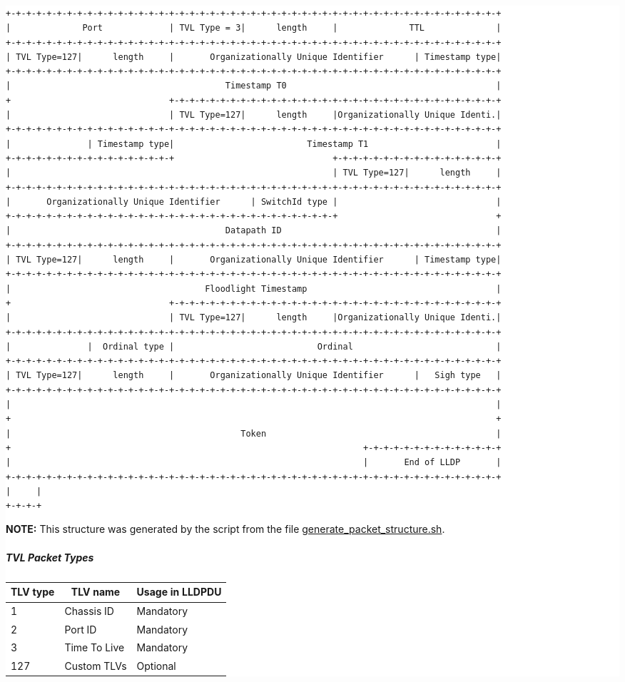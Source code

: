 ```
+-+-+-+-+-+-+-+-+-+-+-+-+-+-+-+-+-+-+-+-+-+-+-+-+-+-+-+-+-+-+-+-+-+-+-+-+-+-+-+-+-+-+-+-+-+-+-+-+
|              Port             | TVL Type = 3|      length     |              TTL              |
+-+-+-+-+-+-+-+-+-+-+-+-+-+-+-+-+-+-+-+-+-+-+-+-+-+-+-+-+-+-+-+-+-+-+-+-+-+-+-+-+-+-+-+-+-+-+-+-+
| TVL Type=127|      length     |       Organizationally Unique Identifier      | Timestamp type|
+-+-+-+-+-+-+-+-+-+-+-+-+-+-+-+-+-+-+-+-+-+-+-+-+-+-+-+-+-+-+-+-+-+-+-+-+-+-+-+-+-+-+-+-+-+-+-+-+
|                                          Timestamp T0                                         |
+                               +-+-+-+-+-+-+-+-+-+-+-+-+-+-+-+-+-+-+-+-+-+-+-+-+-+-+-+-+-+-+-+-+
|                               | TVL Type=127|      length     |Organizationally Unique Identi.|
+-+-+-+-+-+-+-+-+-+-+-+-+-+-+-+-+-+-+-+-+-+-+-+-+-+-+-+-+-+-+-+-+-+-+-+-+-+-+-+-+-+-+-+-+-+-+-+-+
|               | Timestamp type|                          Timestamp T1                         |
+-+-+-+-+-+-+-+-+-+-+-+-+-+-+-+-+                               +-+-+-+-+-+-+-+-+-+-+-+-+-+-+-+-+
|                                                               | TVL Type=127|      length     |
+-+-+-+-+-+-+-+-+-+-+-+-+-+-+-+-+-+-+-+-+-+-+-+-+-+-+-+-+-+-+-+-+-+-+-+-+-+-+-+-+-+-+-+-+-+-+-+-+
|       Organizationally Unique Identifier      | SwitchId type |                               |
+-+-+-+-+-+-+-+-+-+-+-+-+-+-+-+-+-+-+-+-+-+-+-+-+-+-+-+-+-+-+-+-+                               +
|                                          Datapath ID                                          |
+-+-+-+-+-+-+-+-+-+-+-+-+-+-+-+-+-+-+-+-+-+-+-+-+-+-+-+-+-+-+-+-+-+-+-+-+-+-+-+-+-+-+-+-+-+-+-+-+
| TVL Type=127|      length     |       Organizationally Unique Identifier      | Timestamp type|
+-+-+-+-+-+-+-+-+-+-+-+-+-+-+-+-+-+-+-+-+-+-+-+-+-+-+-+-+-+-+-+-+-+-+-+-+-+-+-+-+-+-+-+-+-+-+-+-+
|                                      Floodlight Timestamp                                     |
+                               +-+-+-+-+-+-+-+-+-+-+-+-+-+-+-+-+-+-+-+-+-+-+-+-+-+-+-+-+-+-+-+-+
|                               | TVL Type=127|      length     |Organizationally Unique Identi.|
+-+-+-+-+-+-+-+-+-+-+-+-+-+-+-+-+-+-+-+-+-+-+-+-+-+-+-+-+-+-+-+-+-+-+-+-+-+-+-+-+-+-+-+-+-+-+-+-+
|               |  Ordinal type |                            Ordinal                            |
+-+-+-+-+-+-+-+-+-+-+-+-+-+-+-+-+-+-+-+-+-+-+-+-+-+-+-+-+-+-+-+-+-+-+-+-+-+-+-+-+-+-+-+-+-+-+-+-+
| TVL Type=127|      length     |       Organizationally Unique Identifier      |   Sigh type   |
+-+-+-+-+-+-+-+-+-+-+-+-+-+-+-+-+-+-+-+-+-+-+-+-+-+-+-+-+-+-+-+-+-+-+-+-+-+-+-+-+-+-+-+-+-+-+-+-+
|                                                                                               |
+                                                                                               +
|                                             Token                                             |
+                                                                     +-+-+-+-+-+-+-+-+-+-+-+-+-+
|                                                                     |       End of LLDP       |
+-+-+-+-+-+-+-+-+-+-+-+-+-+-+-+-+-+-+-+-+-+-+-+-+-+-+-+-+-+-+-+-+-+-+-+-+-+-+-+-+-+-+-+-+-+-+-+-+
|     |
+-+-+-+
```

**NOTE:** This structure was generated by the script from the file [generate_packet_structure.sh](./generate_packet_structure.sh).

##### TVL Packet Types

| TLV type | TLV name   | Usage in LLDPDU |
|----------|------------|-----------------|
|1         |Chassis ID  | Mandatory       |
|2         |Port ID     | Mandatory       |
|3         |Time To Live| Mandatory       |
|127       |Custom TLVs | Optional        | 

